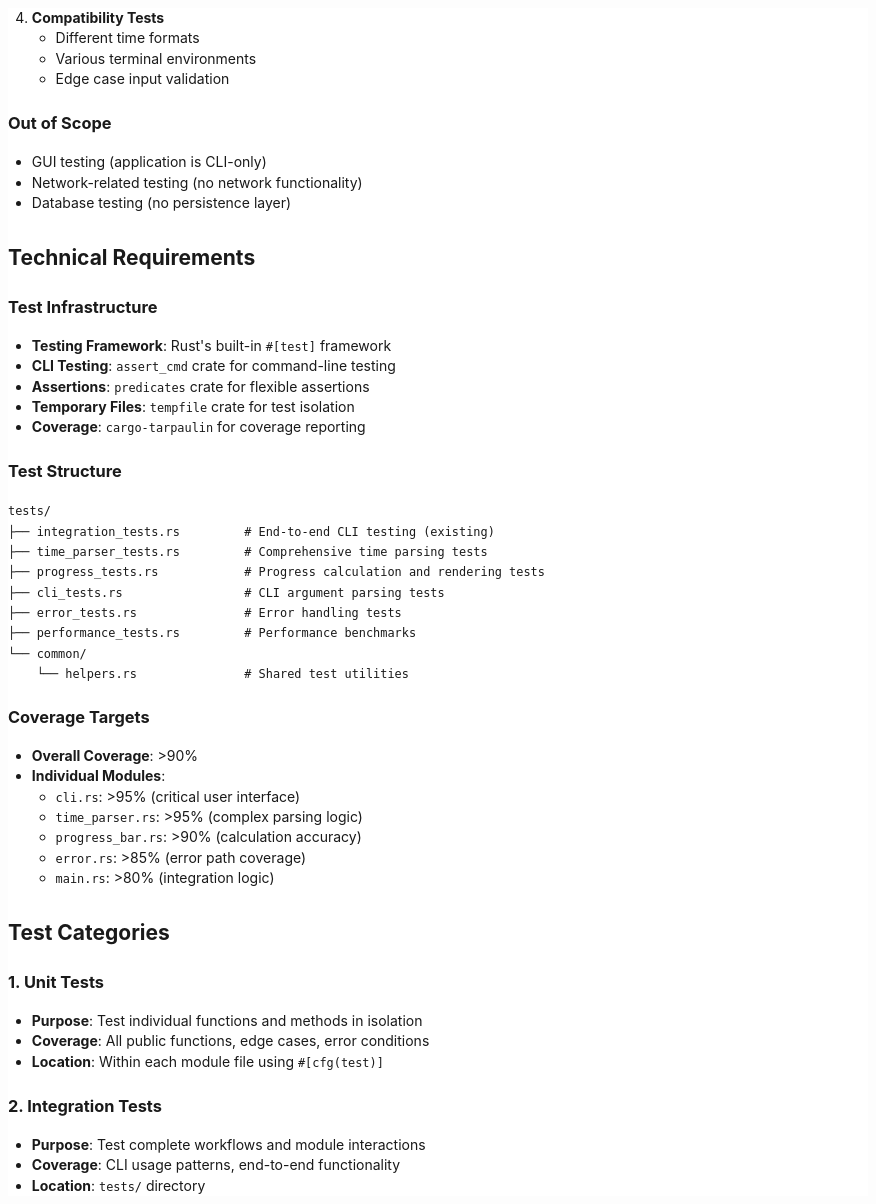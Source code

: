 4. **Compatibility Tests**
   - Different time formats
   - Various terminal environments
   - Edge case input validation

### Out of Scope
- GUI testing (application is CLI-only)
- Network-related testing (no network functionality)
- Database testing (no persistence layer)

## Technical Requirements

### Test Infrastructure
- **Testing Framework**: Rust's built-in `#[test]` framework
- **CLI Testing**: `assert_cmd` crate for command-line testing
- **Assertions**: `predicates` crate for flexible assertions
- **Temporary Files**: `tempfile` crate for test isolation
- **Coverage**: `cargo-tarpaulin` for coverage reporting

### Test Structure
```
tests/
├── integration_tests.rs         # End-to-end CLI testing (existing)
├── time_parser_tests.rs         # Comprehensive time parsing tests
├── progress_tests.rs            # Progress calculation and rendering tests
├── cli_tests.rs                 # CLI argument parsing tests
├── error_tests.rs               # Error handling tests
├── performance_tests.rs         # Performance benchmarks
└── common/
    └── helpers.rs               # Shared test utilities
```

### Coverage Targets
- **Overall Coverage**: >90%
- **Individual Modules**:
  - `cli.rs`: >95% (critical user interface)
  - `time_parser.rs`: >95% (complex parsing logic)
  - `progress_bar.rs`: >90% (calculation accuracy)
  - `error.rs`: >85% (error path coverage)
  - `main.rs`: >80% (integration logic)

## Test Categories

### 1. Unit Tests
- **Purpose**: Test individual functions and methods in isolation
- **Coverage**: All public functions, edge cases, error conditions
- **Location**: Within each module file using `#[cfg(test)]`

### 2. Integration Tests
- **Purpose**: Test complete workflows and module interactions
- **Coverage**: CLI usage patterns, end-to-end functionality
- **Location**: `tests/` directory
